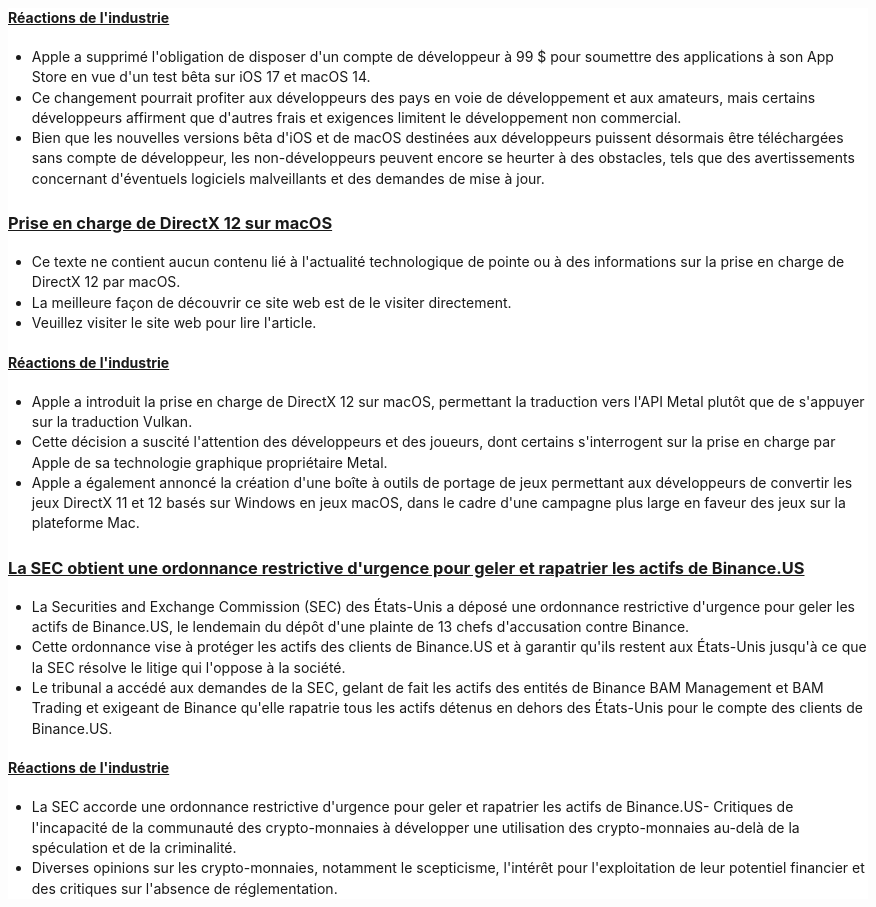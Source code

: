 #### [Réactions de l'industrie](http://news.ycombinator.com/item?id=36230839)

- Apple a supprimé l'obligation de disposer d'un compte de développeur à 99 $ pour soumettre des applications à son App Store en vue d'un test bêta sur iOS 17 et macOS 14.
- Ce changement pourrait profiter aux développeurs des pays en voie de développement et aux amateurs, mais certains développeurs affirment que d'autres frais et exigences limitent le développement non commercial.
- Bien que les nouvelles versions bêta d'iOS et de macOS destinées aux développeurs puissent désormais être téléchargées sans compte de développeur, les non-développeurs peuvent encore se heurter à des obstacles, tels que des avertissements concernant d'éventuels logiciels malveillants et des demandes de mise à jour.

### [Prise en charge de DirectX 12 sur macOS](https://twitter.com/andytizer/status/1666131239575728130)

- Ce texte ne contient aucun contenu lié à l'actualité technologique de pointe ou à des informations sur la prise en charge de DirectX 12 par macOS.
- La meilleure façon de découvrir ce site web est de le visiter directement.
- Veuillez visiter le site web pour lire l'article.

#### [Réactions de l'industrie](http://news.ycombinator.com/item?id=36222266)

- Apple a introduit la prise en charge de DirectX 12 sur macOS, permettant la traduction vers l'API Metal plutôt que de s'appuyer sur la traduction Vulkan.
- Cette décision a suscité l'attention des développeurs et des joueurs, dont certains s'interrogent sur la prise en charge par Apple de sa technologie graphique propriétaire Metal.
- Apple a également annoncé la création d'une boîte à outils de portage de jeux permettant aux développeurs de convertir les jeux DirectX 11 et 12 basés sur Windows en jeux macOS, dans le cadre d'une campagne plus large en faveur des jeux sur la plateforme Mac.

### [La SEC obtient une ordonnance restrictive d'urgence pour geler et rapatrier les actifs de Binance.US](https://www.kitco.com/news/2023-06-07/SEC-granted-emergency-restraining-order-to-freeze-repatriate-Binance-US-assets.html)

- La Securities and Exchange Commission (SEC) des États-Unis a déposé une ordonnance restrictive d'urgence pour geler les actifs de Binance.US, le lendemain du dépôt d'une plainte de 13 chefs d'accusation contre Binance.
- Cette ordonnance vise à protéger les actifs des clients de Binance.US et à garantir qu'ils restent aux États-Unis jusqu'à ce que la SEC résolve le litige qui l'oppose à la société.
- Le tribunal a accédé aux demandes de la SEC, gelant de fait les actifs des entités de Binance BAM Management et BAM Trading et exigeant de Binance qu'elle rapatrie tous les actifs détenus en dehors des États-Unis pour le compte des clients de Binance.US.

#### [Réactions de l'industrie](http://news.ycombinator.com/item?id=36235143)

- La SEC accorde une ordonnance restrictive d'urgence pour geler et rapatrier les actifs de Binance.US- Critiques de l'incapacité de la communauté des crypto-monnaies à développer une utilisation des crypto-monnaies au-delà de la spéculation et de la criminalité.
- Diverses opinions sur les crypto-monnaies, notamment le scepticisme, l'intérêt pour l'exploitation de leur potentiel financier et des critiques sur l'absence de réglementation.
